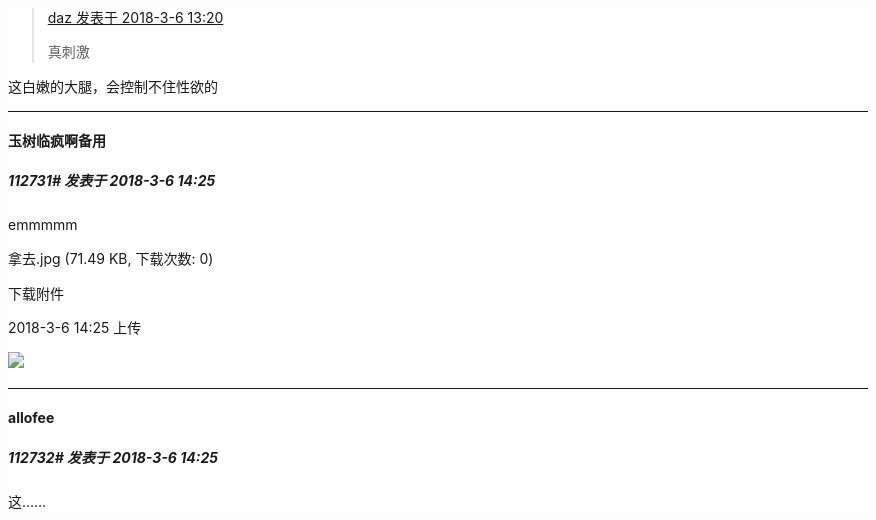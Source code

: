 <blockquote><a href="httphttps://bbs.saraba1st.com/2b/forum.php?mod=redirect&amp;goto=findpost&amp;pid=38758990&amp;ptid=1105387" target="_blank">daz 发表于 2018-3-6 13:20</a>

真刺激</blockquote>
这白嫩的大腿，会控制不住性欲的







*****

####  玉树临疯啊备用  
##### 112731#       发表于 2018-3-6 14:25




emmmmm






拿去.jpg
(71.49 KB, 下载次数: 0)




下载附件


2018-3-6 14:25 上传









<img src="https://img.saraba1st.com/forum/201803/06/142521iqjzbwbdywc9coqq.jpg" referrerpolicy="no-referrer">












*****

####  allofee  
##### 112732#       发表于 2018-3-6 14:25




这……





